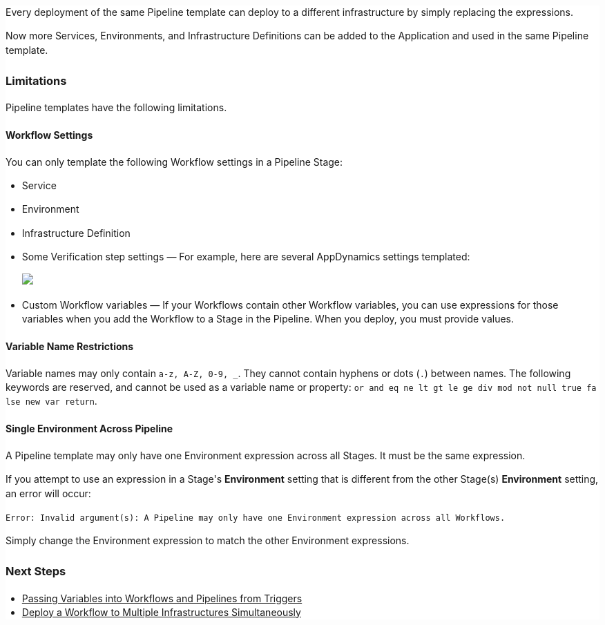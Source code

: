 Every deployment of the same Pipeline template can deploy to a different infrastructure by simply replacing the expressions.

Now more Services, Environments, and Infrastructure Definitions can be added to the Application and used in the same Pipeline template.

### Limitations

Pipeline templates have the following limitations.

#### Workflow Settings

You can only template the following Workflow settings in a Pipeline Stage:

* Service
* Environment
* Infrastructure Definition
* Some Verification step settings — For example, here are several AppDynamics settings templated:

  ![](./static/templatize-pipelines-25.png)
  
* Custom Workflow variables — If your Workflows contain other Workflow variables, you can use expressions for those variables when you add the Workflow to a Stage in the Pipeline. When you deploy, you must provide values.

#### Variable Name Restrictions

Variable names may only contain `a-z, A-Z, 0-9, _`. They cannot contain hyphens or dots (`.`) between names. The following keywords are reserved, and cannot be used as a variable name or property: `or and eq ne lt gt le ge div mod not null true false new var return`.

#### Single Environment Across Pipeline

A Pipeline template may only have one Environment expression across all Stages. It must be the same expression.

If you attempt to use an expression in a Stage's **Environment** setting that is different from the other Stage(s) **Environment** setting, an error will occur:

`Error: Invalid argument(s): A Pipeline may only have one Environment expression across all Workflows.`

Simply change the Environment expression to match the other Environment expressions.

### Next Steps

* [Passing Variables into Workflows and Pipelines from Triggers](../expressions/passing-variable-into-workflows.md)
* [Deploy a Workflow to Multiple Infrastructures Simultaneously](../../concepts-cd/deployments-overview/deploy-to-multiple-infrastructures.md)

